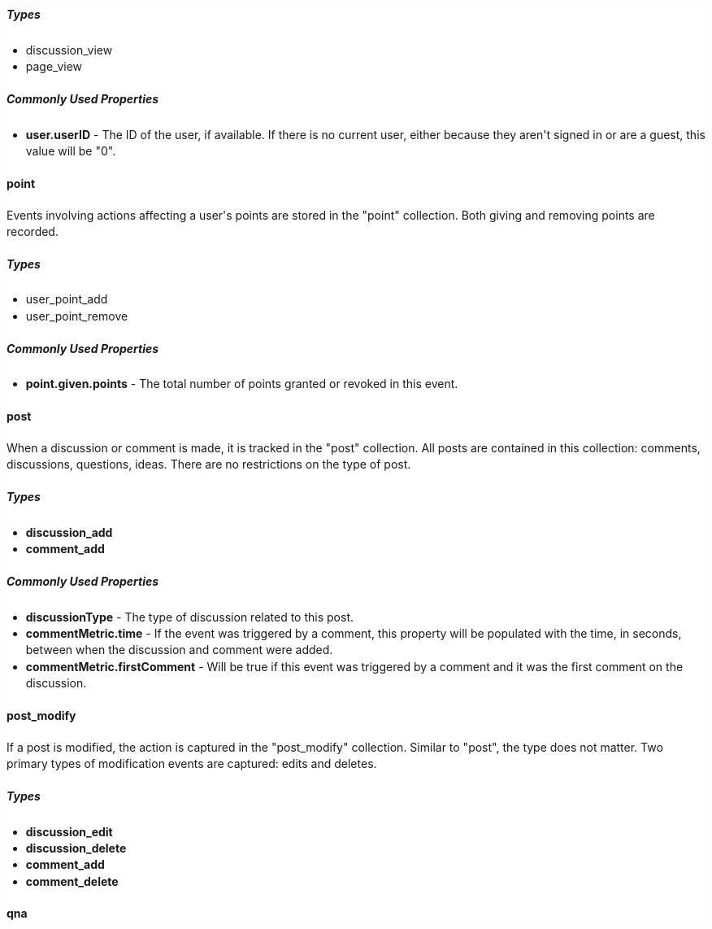 ##### Types

* discussion_view
* page_view

##### Commonly Used Properties

* **user.userID** - The ID of the user, if available.  If there is no current user, either because they aren't signed in or are a guest, this value will be "0".

#### point

Events involving actions affecting a user's points are stored in the "point" collection.  Both giving and removing points are recorded.

##### Types

* user_point_add
* user_point_remove

##### Commonly Used Properties

 * **point.given.points** - The total number of points granted or revoked in this event.

#### post

When a discussion or comment is made, it is tracked in the "post" collection.  All posts are contained in this collection: comments, discussions, questions, ideas.  There are no restrictions on the type of post.

##### Types

 * **discussion_add**
 * **comment_add**

##### Commonly Used Properties
 * **discussionType** - The type of discussion related to this post.
 * **commentMetric.time** - If the event was triggered by a comment, this property will be populated with the time, in seconds, between when the discussion and comment were added.
 * **commentMetric.firstComment** - Will be true if this event was triggered by a comment and it was the first comment on the discussion.

#### post_modify

If a post is modified, the action is captured in the "post_modify" collection.  Similar to "post", the type does not matter.  Two primary types of modification events are captured: edits and deletes.

##### Types

 * **discussion_edit**
 * **discussion_delete**
 * **comment_add**
 * **comment_delete**

#### qna
